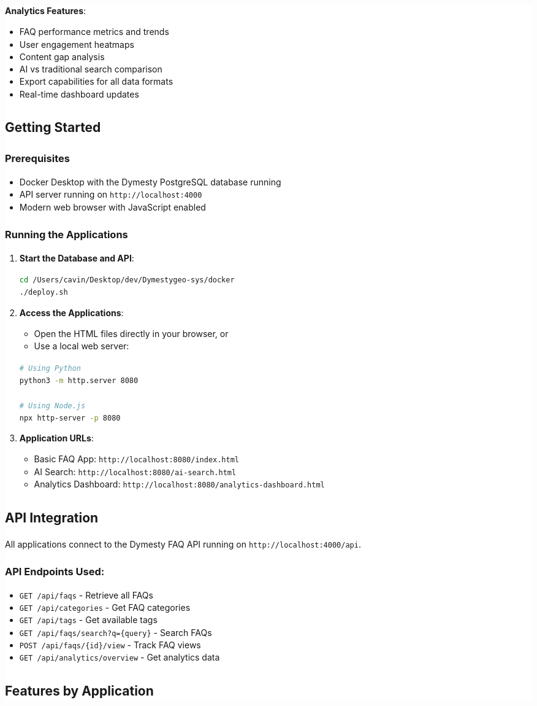 **Analytics Features**:
- FAQ performance metrics and trends
- User engagement heatmaps
- Content gap analysis
- AI vs traditional search comparison
- Export capabilities for all data formats
- Real-time dashboard updates

## Getting Started

### Prerequisites
- Docker Desktop with the Dymesty PostgreSQL database running
- API server running on `http://localhost:4000`
- Modern web browser with JavaScript enabled

### Running the Applications

1. **Start the Database and API**:
   ```bash
   cd /Users/cavin/Desktop/dev/Dymestygeo-sys/docker
   ./deploy.sh
   ```

2. **Access the Applications**:
   - Open the HTML files directly in your browser, or
   - Use a local web server:
   ```bash
   # Using Python
   python3 -m http.server 8080
   
   # Using Node.js
   npx http-server -p 8080
   ```

3. **Application URLs**:
   - Basic FAQ App: `http://localhost:8080/index.html`
   - AI Search: `http://localhost:8080/ai-search.html`
   - Analytics Dashboard: `http://localhost:8080/analytics-dashboard.html`

## API Integration

All applications connect to the Dymesty FAQ API running on `http://localhost:4000/api`.

### API Endpoints Used:
- `GET /api/faqs` - Retrieve all FAQs
- `GET /api/categories` - Get FAQ categories
- `GET /api/tags` - Get available tags
- `GET /api/faqs/search?q={query}` - Search FAQs
- `POST /api/faqs/{id}/view` - Track FAQ views
- `GET /api/analytics/overview` - Get analytics data

## Features by Application
